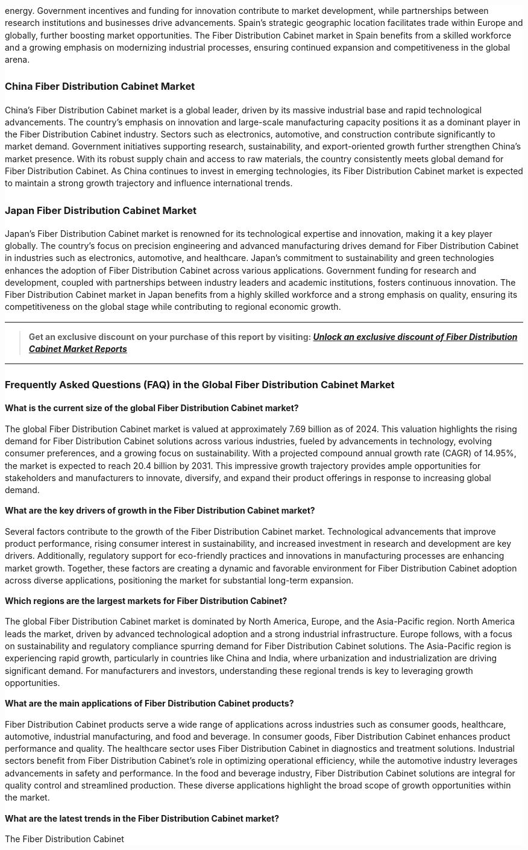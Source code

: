 energy. Government incentives and funding for innovation contribute to market development, while partnerships between research institutions and businesses drive advancements. Spain&rsquo;s strategic geographic location facilitates trade within Europe and globally, further boosting market opportunities. The Fiber Distribution Cabinet market in Spain benefits from a skilled workforce and a growing emphasis on modernizing industrial processes, ensuring continued expansion and competitiveness in the global arena.</p><h3>China Fiber Distribution Cabinet Market</h3><p>China&rsquo;s Fiber Distribution Cabinet market is a global leader, driven by its massive industrial base and rapid technological advancements. The country&rsquo;s emphasis on innovation and large-scale manufacturing capacity positions it as a dominant player in the Fiber Distribution Cabinet industry. Sectors such as electronics, automotive, and construction contribute significantly to market demand. Government initiatives supporting research, sustainability, and export-oriented growth further strengthen China&rsquo;s market presence. With its robust supply chain and access to raw materials, the country consistently meets global demand for Fiber Distribution Cabinet. As China continues to invest in emerging technologies, its Fiber Distribution Cabinet market is expected to maintain a strong growth trajectory and influence international trends.</p><h3>Japan Fiber Distribution Cabinet Market</h3><p>Japan&rsquo;s Fiber Distribution Cabinet market is renowned for its technological expertise and innovation, making it a key player globally. The country&rsquo;s focus on precision engineering and advanced manufacturing drives demand for Fiber Distribution Cabinet in industries such as electronics, automotive, and healthcare. Japan&rsquo;s commitment to sustainability and green technologies enhances the adoption of Fiber Distribution Cabinet across various applications. Government funding for research and development, coupled with partnerships between industry leaders and academic institutions, fosters continuous innovation. The Fiber Distribution Cabinet market in Japan benefits from a highly skilled workforce and a strong emphasis on quality, ensuring its competitiveness on the global stage while contributing to regional economic growth.</p><hr /><blockquote><p><strong>Get an exclusive discount on your purchase of this report by visiting: <em><a href="://marketresearchpulse.com/ask-for-discount/43120?utm_source=Github&amp;utm_medium=0116">Unlock an exclusive discount of Fiber Distribution Cabinet Market Reports</a></em>&nbsp;</strong></p></blockquote><hr /><h3>Frequently Asked Questions (FAQ) in the Global Fiber Distribution Cabinet Market</h3><p><strong>What is the current size of the global Fiber Distribution Cabinet market?</strong></p><p>The global Fiber Distribution Cabinet market is valued at approximately 7.69 billion as of 2024. This valuation highlights the rising demand for Fiber Distribution Cabinet solutions across various industries, fueled by advancements in technology, evolving consumer preferences, and a growing focus on sustainability. With a projected compound annual growth rate (CAGR) of 14.95%, the market is expected to reach 20.4 billion by 2031. This impressive growth trajectory provides ample opportunities for stakeholders and manufacturers to innovate, diversify, and expand their product offerings in response to increasing global demand.</p><p><strong>What are the key drivers of growth in the Fiber Distribution Cabinet market?</strong></p><p>Several factors contribute to the growth of the Fiber Distribution Cabinet market. Technological advancements that improve product performance, rising consumer interest in sustainability, and increased investment in research and development are key drivers. Additionally, regulatory support for eco-friendly practices and innovations in manufacturing processes are enhancing market growth. Together, these factors are creating a dynamic and favorable environment for Fiber Distribution Cabinet adoption across diverse applications, positioning the market for substantial long-term expansion.</p><p><strong>Which regions are the largest markets for Fiber Distribution Cabinet?</strong></p><p>The global Fiber Distribution Cabinet market is dominated by North America, Europe, and the Asia-Pacific region. North America leads the market, driven by advanced technological adoption and a strong industrial infrastructure. Europe follows, with a focus on sustainability and regulatory compliance spurring demand for Fiber Distribution Cabinet solutions. The Asia-Pacific region is experiencing rapid growth, particularly in countries like China and India, where urbanization and industrialization are driving significant demand. For manufacturers and investors, understanding these regional trends is key to leveraging growth opportunities.</p><p><strong>What are the main applications of Fiber Distribution Cabinet products?</strong></p><p>Fiber Distribution Cabinet products serve a wide range of applications across industries such as consumer goods, healthcare, automotive, industrial manufacturing, and food and beverage. In consumer goods, Fiber Distribution Cabinet enhances product performance and quality. The healthcare sector uses Fiber Distribution Cabinet in diagnostics and treatment solutions. Industrial sectors benefit from Fiber Distribution Cabinet&rsquo;s role in optimizing operational efficiency, while the automotive industry leverages advancements in safety and performance. In the food and beverage industry, Fiber Distribution Cabinet solutions are integral for quality control and streamlined production. These diverse applications highlight the broad scope of growth opportunities within the market.</p><p><strong>What are the latest trends in the Fiber Distribution Cabinet market?</strong></p><p>The Fiber Distribution Cabinet